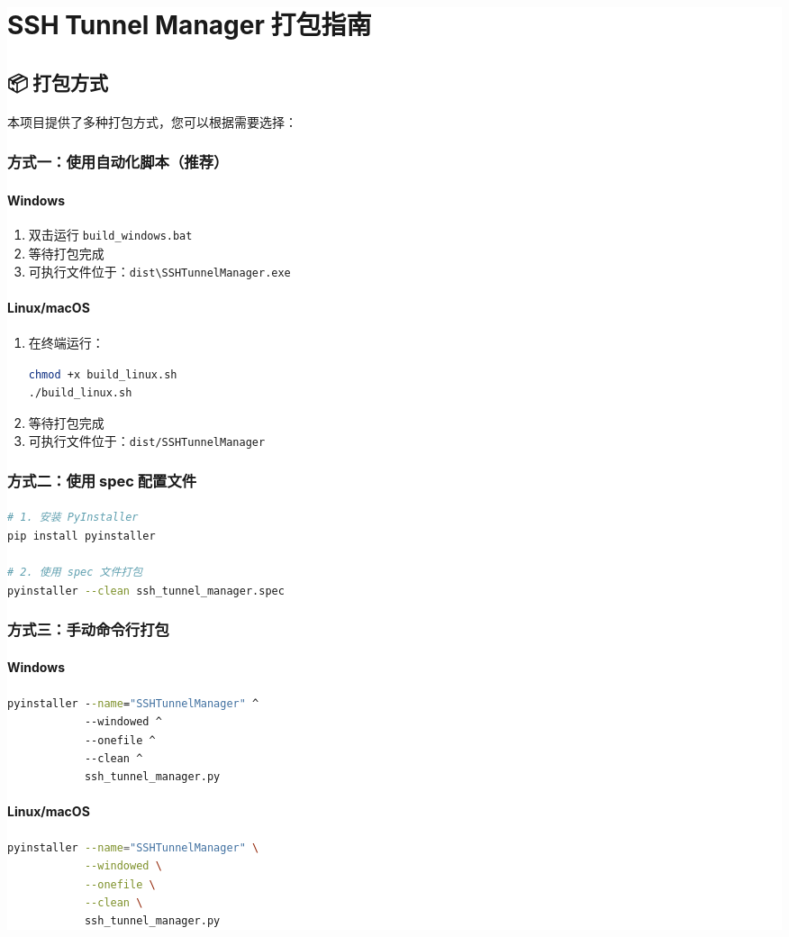 # SSH Tunnel Manager 打包指南

## 📦 打包方式

本项目提供了多种打包方式，您可以根据需要选择：

### 方式一：使用自动化脚本（推荐）

#### Windows
1. 双击运行 `build_windows.bat`
2. 等待打包完成
3. 可执行文件位于：`dist\SSHTunnelManager.exe`

#### Linux/macOS
1. 在终端运行：
   ```bash
   chmod +x build_linux.sh
   ./build_linux.sh
   ```
2. 等待打包完成
3. 可执行文件位于：`dist/SSHTunnelManager`

### 方式二：使用 spec 配置文件

```bash
# 1. 安装 PyInstaller
pip install pyinstaller

# 2. 使用 spec 文件打包
pyinstaller --clean ssh_tunnel_manager.spec
```

### 方式三：手动命令行打包

#### Windows
```cmd
pyinstaller --name="SSHTunnelManager" ^
            --windowed ^
            --onefile ^
            --clean ^
            ssh_tunnel_manager.py
```

#### Linux/macOS
```bash
pyinstaller --name="SSHTunnelManager" \
            --windowed \
            --onefile \
            --clean \
            ssh_tunnel_manager.py
```
